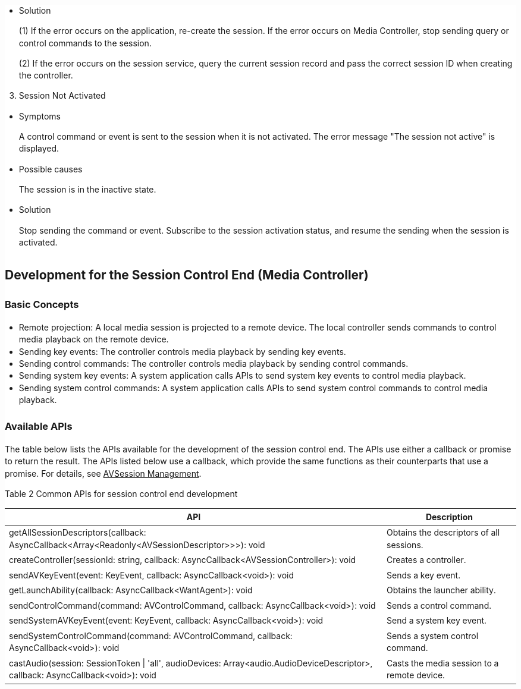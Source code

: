 - Solution

  (1) If the error occurs on the application, re-create the session. If the error occurs on Media Controller, stop sending query or control commands to the session.
  
  (2) If the error occurs on the session service, query the current session record and pass the correct session ID when creating the controller.

3. Session Not Activated
- Symptoms

  A control command or event is sent to the session when it is not activated. The error message "The session not active" is displayed.

- Possible causes

  The session is in the inactive state.

- Solution

  Stop sending the command or event. Subscribe to the session activation status, and resume the sending when the session is activated.

## Development for the Session Control End (Media Controller)

### Basic Concepts
- Remote projection: A local media session is projected to a remote device. The local controller sends commands to control media playback on the remote device.
- Sending key events: The controller controls media playback by sending key events.
- Sending control commands: The controller controls media playback by sending control commands.
- Sending system key events: A system application calls APIs to send system key events to control media playback.
- Sending system control commands: A system application calls APIs to send system control commands to control media playback.

### Available APIs

The table below lists the APIs available for the development of the session control end. The APIs use either a callback or promise to return the result. The APIs listed below use a callback, which provide the same functions as their counterparts that use a promise. For details, see [AVSession Management](../reference/apis/js-apis-avsession.md).

Table 2 Common APIs for session control end development

| API                                                                                           | Description              |
| ------------------------------------------------------------------------------------------------ | ----------------- |
| getAllSessionDescriptors(callback: AsyncCallback\<Array\<Readonly\<AVSessionDescriptor>>>): void    | Obtains the descriptors of all sessions. |
| createController(sessionId: string, callback: AsyncCallback\<AVSessionController>): void          | Creates a controller.         |
| sendAVKeyEvent(event: KeyEvent, callback: AsyncCallback\<void>): void                            | Sends a key event.       |
| getLaunchAbility(callback: AsyncCallback\<WantAgent>): void                                      | Obtains the launcher ability.          |
| sendControlCommand(command: AVControlCommand, callback: AsyncCallback\<void>): void              | Sends a control command.       |
| sendSystemAVKeyEvent(event: KeyEvent, callback: AsyncCallback\<void>): void                       | Send a system key event.    |
| sendSystemControlCommand(command: AVControlCommand, callback: AsyncCallback\<void>): void         | Sends a system control command.    |
| castAudio(session: SessionToken \| 'all', audioDevices: Array\<audio.AudioDeviceDescriptor>, callback: AsyncCallback\<void>): void | Casts the media session to a remote device.|
